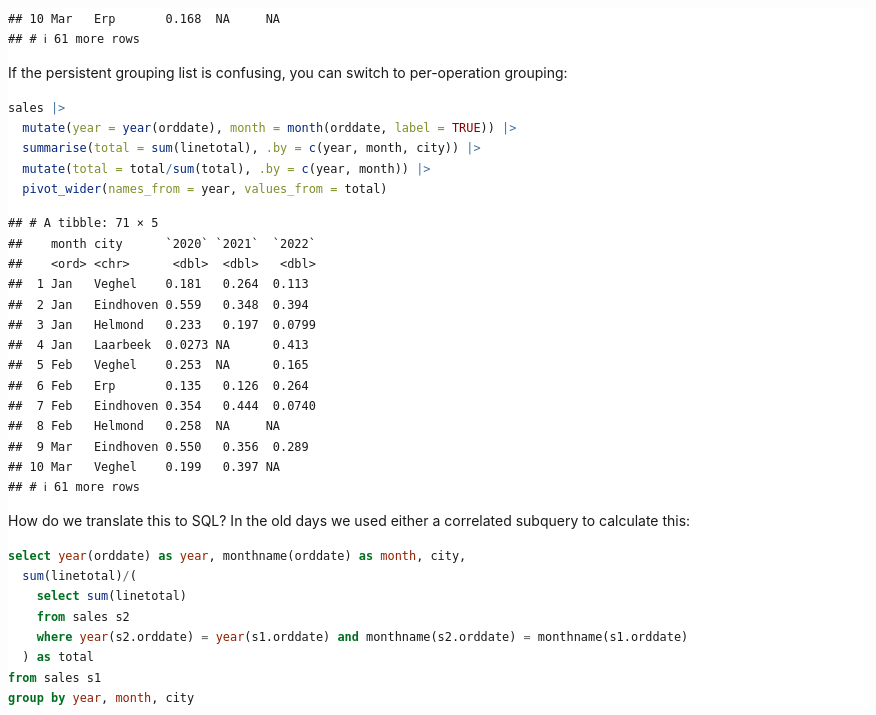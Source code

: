     ## 10 Mar   Erp       0.168  NA     NA     
    ## # ℹ 61 more rows

If the persistent grouping list is confusing, you can switch to
per-operation grouping:

``` r
sales |> 
  mutate(year = year(orddate), month = month(orddate, label = TRUE)) |> 
  summarise(total = sum(linetotal), .by = c(year, month, city)) |>
  mutate(total = total/sum(total), .by = c(year, month)) |> 
  pivot_wider(names_from = year, values_from = total)
```

    ## # A tibble: 71 × 5
    ##    month city      `2020` `2021`  `2022`
    ##    <ord> <chr>      <dbl>  <dbl>   <dbl>
    ##  1 Jan   Veghel    0.181   0.264  0.113 
    ##  2 Jan   Eindhoven 0.559   0.348  0.394 
    ##  3 Jan   Helmond   0.233   0.197  0.0799
    ##  4 Jan   Laarbeek  0.0273 NA      0.413 
    ##  5 Feb   Veghel    0.253  NA      0.165 
    ##  6 Feb   Erp       0.135   0.126  0.264 
    ##  7 Feb   Eindhoven 0.354   0.444  0.0740
    ##  8 Feb   Helmond   0.258  NA     NA     
    ##  9 Mar   Eindhoven 0.550   0.356  0.289 
    ## 10 Mar   Veghel    0.199   0.397 NA     
    ## # ℹ 61 more rows

How do we translate this to SQL? In the old days we used either a
correlated subquery to calculate this:

``` sql
select year(orddate) as year, monthname(orddate) as month, city,
  sum(linetotal)/(
    select sum(linetotal)
    from sales s2
    where year(s2.orddate) = year(s1.orddate) and monthname(s2.orddate) = monthname(s1.orddate)
  ) as total
from sales s1
group by year, month, city
```
